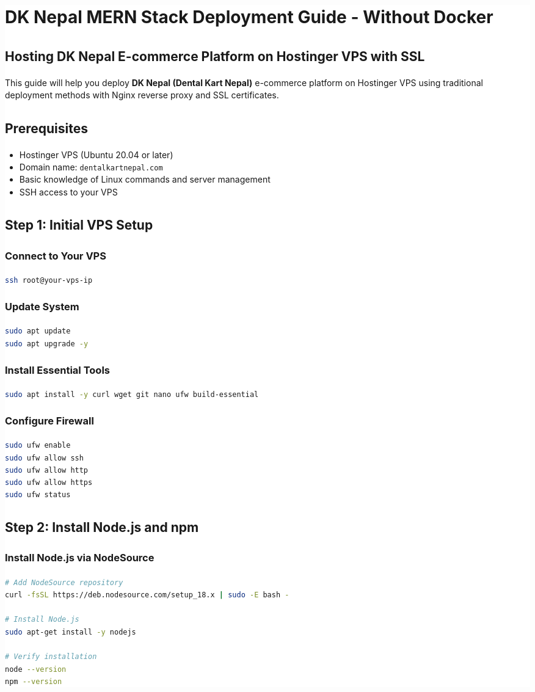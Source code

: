 # DK Nepal MERN Stack Deployment Guide - Without Docker
## Hosting DK Nepal E-commerce Platform on Hostinger VPS with SSL

This guide will help you deploy **DK Nepal (Dental Kart Nepal)** e-commerce platform on Hostinger VPS using traditional deployment methods with Nginx reverse proxy and SSL certificates.

## Prerequisites

- Hostinger VPS (Ubuntu 20.04 or later)
- Domain name: `dentalkartnepal.com`
- Basic knowledge of Linux commands and server management
- SSH access to your VPS

## Step 1: Initial VPS Setup

### Connect to Your VPS
```bash
ssh root@your-vps-ip
```

### Update System
```bash
sudo apt update
sudo apt upgrade -y
```

### Install Essential Tools
```bash
sudo apt install -y curl wget git nano ufw build-essential
```

### Configure Firewall
```bash
sudo ufw enable
sudo ufw allow ssh
sudo ufw allow http
sudo ufw allow https
sudo ufw status
```

## Step 2: Install Node.js and npm

### Install Node.js via NodeSource
```bash
# Add NodeSource repository
curl -fsSL https://deb.nodesource.com/setup_18.x | sudo -E bash -

# Install Node.js
sudo apt-get install -y nodejs

# Verify installation
node --version
npm --version
```
